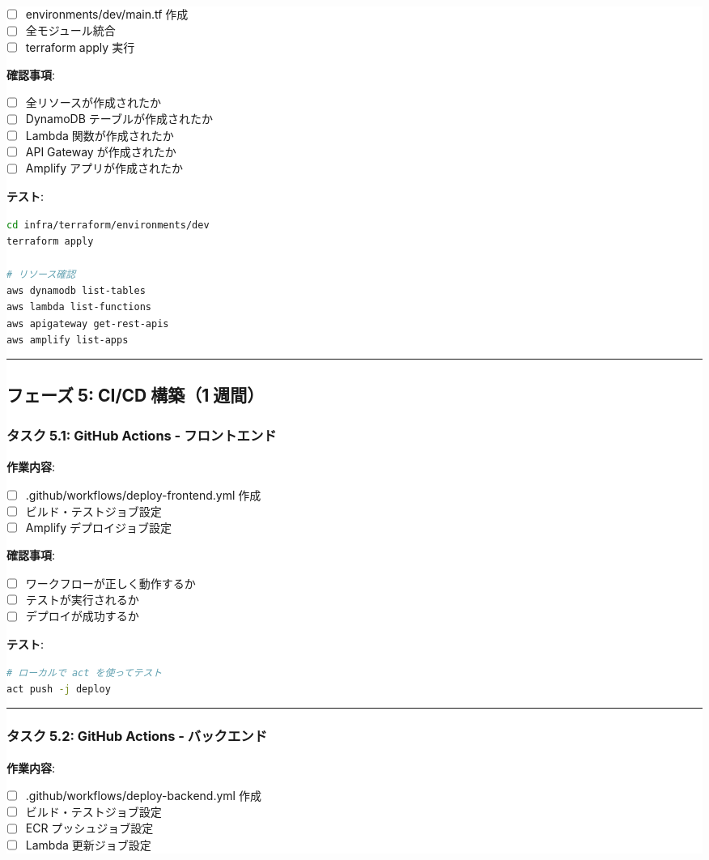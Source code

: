 - [ ] environments/dev/main.tf 作成
- [ ] 全モジュール統合
- [ ] terraform apply 実行

**確認事項**:

- [ ] 全リソースが作成されたか
- [ ] DynamoDB テーブルが作成されたか
- [ ] Lambda 関数が作成されたか
- [ ] API Gateway が作成されたか
- [ ] Amplify アプリが作成されたか

**テスト**:

```bash
cd infra/terraform/environments/dev
terraform apply

# リソース確認
aws dynamodb list-tables
aws lambda list-functions
aws apigateway get-rest-apis
aws amplify list-apps
```

---

## フェーズ 5: CI/CD 構築（1 週間）

### タスク 5.1: GitHub Actions - フロントエンド

**作業内容**:

- [ ] .github/workflows/deploy-frontend.yml 作成
- [ ] ビルド・テストジョブ設定
- [ ] Amplify デプロイジョブ設定

**確認事項**:

- [ ] ワークフローが正しく動作するか
- [ ] テストが実行されるか
- [ ] デプロイが成功するか

**テスト**:

```bash
# ローカルで act を使ってテスト
act push -j deploy
```

---

### タスク 5.2: GitHub Actions - バックエンド

**作業内容**:

- [ ] .github/workflows/deploy-backend.yml 作成
- [ ] ビルド・テストジョブ設定
- [ ] ECR プッシュジョブ設定
- [ ] Lambda 更新ジョブ設定
